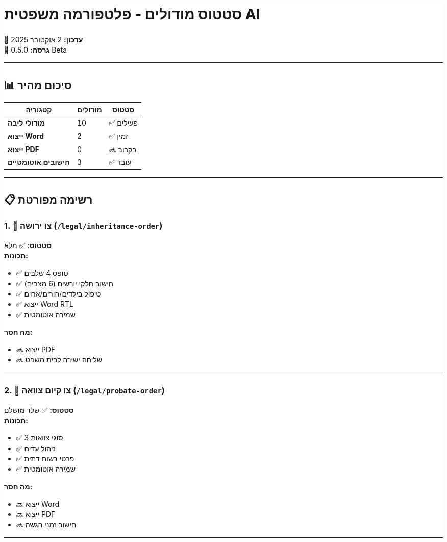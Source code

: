 # סטטוס מודולים - פלטפורמה משפטית AI

📅 **עדכון:** 2 אוקטובר 2025  
🎯 **גרסה:** 0.5.0 Beta

---

## 📊 סיכום מהיר

| קטגוריה | מודולים | סטטוס |
|---------|---------|--------|
| **מודולי ליבה** | 10 | ✅ פעילים |
| **ייצוא Word** | 2 | ✅ זמין |
| **ייצוא PDF** | 0 | 🔜 בקרוב |
| **חישובים אוטומטיים** | 3 | ✅ עובד |

---

## 📋 רשימה מפורטת

### 1. 🧬 צו ירושה (`/legal/inheritance-order`)
**סטטוס:** ✅ מלא  
**תכונות:**
- ✅ טופס 4 שלבים
- ✅ חישוב חלקי יורשים (6 מצבים)
- ✅ טיפול בילדים/הורים/אחים
- ✅ ייצוא Word RTL
- ✅ שמירה אוטומטית

**מה חסר:**
- 🔜 ייצוא PDF
- 🔜 שליחה ישירה לבית משפט

---

### 2. 📜 צו קיום צוואה (`/legal/probate-order`)
**סטטוס:** ✅ שלד מושלם  
**תכונות:**
- ✅ 3 סוגי צוואות
- ✅ ניהול עדים
- ✅ פרטי רשות דתית
- ✅ שמירה אוטומטית

**מה חסר:**
- 🔜 ייצוא Word
- 🔜 ייצוא PDF
- 🔜 חישוב זמני הגשה

---